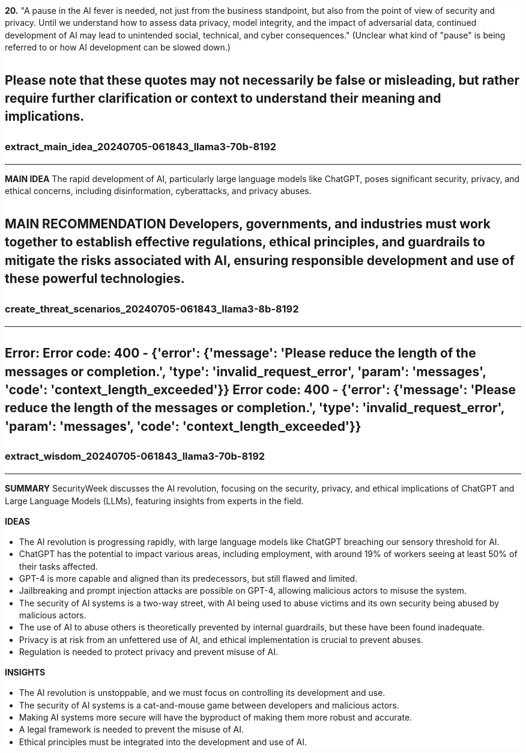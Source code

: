 **20.** "A pause in the AI fever is needed, not just from the business standpoint, but also from the point of view of security and privacy. Until we understand how to assess data privacy, model integrity, and the impact of adversarial data, continued development of AI may lead to unintended social, technical, and cyber consequences." (Unclear what kind of "pause" is being referred to or how AI development can be slowed down.)

Please note that these quotes may not necessarily be false or misleading, but rather require further clarification or context to understand their meaning and implications.
---
### extract_main_idea_20240705-061843_llama3-70b-8192
---
**MAIN IDEA**
The rapid development of AI, particularly large language models like ChatGPT, poses significant security, privacy, and ethical concerns, including disinformation, cyberattacks, and privacy abuses.

**MAIN RECOMMENDATION**
Developers, governments, and industries must work together to establish effective regulations, ethical principles, and guardrails to mitigate the risks associated with AI, ensuring responsible development and use of these powerful technologies.
---
### create_threat_scenarios_20240705-061843_llama3-8b-8192
---
Error: Error code: 400 - {'error': {'message': 'Please reduce the length of the messages or completion.', 'type': 'invalid_request_error', 'param': 'messages', 'code': 'context_length_exceeded'}}
Error code: 400 - {'error': {'message': 'Please reduce the length of the messages or completion.', 'type': 'invalid_request_error', 'param': 'messages', 'code': 'context_length_exceeded'}}
---
### extract_wisdom_20240705-061843_llama3-70b-8192
---
**SUMMARY**
SecurityWeek discusses the AI revolution, focusing on the security, privacy, and ethical implications of ChatGPT and Large Language Models (LLMs), featuring insights from experts in the field.

**IDEAS**
* The AI revolution is progressing rapidly, with large language models like ChatGPT breaching our sensory threshold for AI.
* ChatGPT has the potential to impact various areas, including employment, with around 19% of workers seeing at least 50% of their tasks affected.
* GPT-4 is more capable and aligned than its predecessors, but still flawed and limited.
* Jailbreaking and prompt injection attacks are possible on GPT-4, allowing malicious actors to misuse the system.
* The security of AI systems is a two-way street, with AI being used to abuse victims and its own security being abused by malicious actors.
* The use of AI to abuse others is theoretically prevented by internal guardrails, but these have been found inadequate.
* Privacy is at risk from an unfettered use of AI, and ethical implementation is crucial to prevent abuses.
* Regulation is needed to protect privacy and prevent misuse of AI.

**INSIGHTS**
* The AI revolution is unstoppable, and we must focus on controlling its development and use.
* The security of AI systems is a cat-and-mouse game between developers and malicious actors.
* Making AI systems more secure will have the byproduct of making them more robust and accurate.
* A legal framework is needed to prevent the misuse of AI.
* Ethical principles must be integrated into the development and use of AI.
